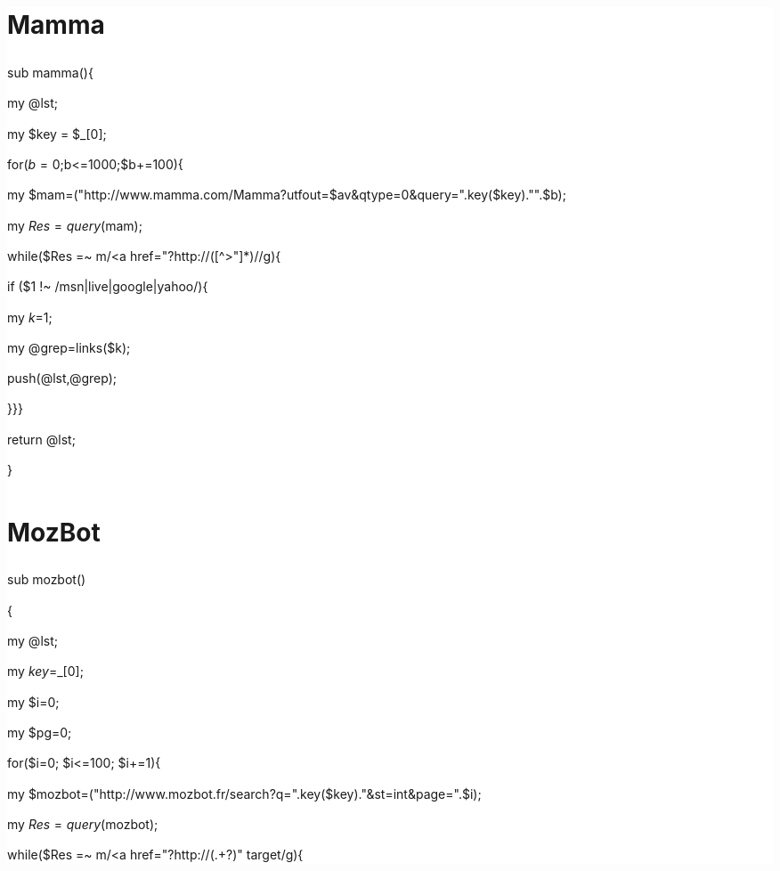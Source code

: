 ##### 

# Mamma 

##### 

sub mamma(){ 

my @lst; 

my $key = $_[0]; 

for($b=0;$b<=1000;$b+=100){ 

my $mam=("http://www.mamma.com/Mamma?utfout=$av&qtype=0&query=".key($key)."".$b); 

my $Res=query($mam); 

while($Res =~ m/<a href=\"?http:\/\/([^>\"]*)\//g){ 

if ($1 !~ /msn|live|google|yahoo/){ 

my $k=$1; 

my @grep=links($k); 

push(@lst,@grep); 

}}} 

return @lst; 

} 

  

##### 

# MozBot 

##### 

sub mozbot() 

{ 

my @lst; 

my $key=$_[0]; 

my $i=0; 

my $pg=0; 

for($i=0; $i<=100; $i+=1){ 

my $mozbot=("http://www.mozbot.fr/search?q=".key($key)."&st=int&page=".$i); 

my $Res=query($mozbot); 

while($Res =~ m/<a href=\"?http:\/\/(.+?)\" target/g){ 
